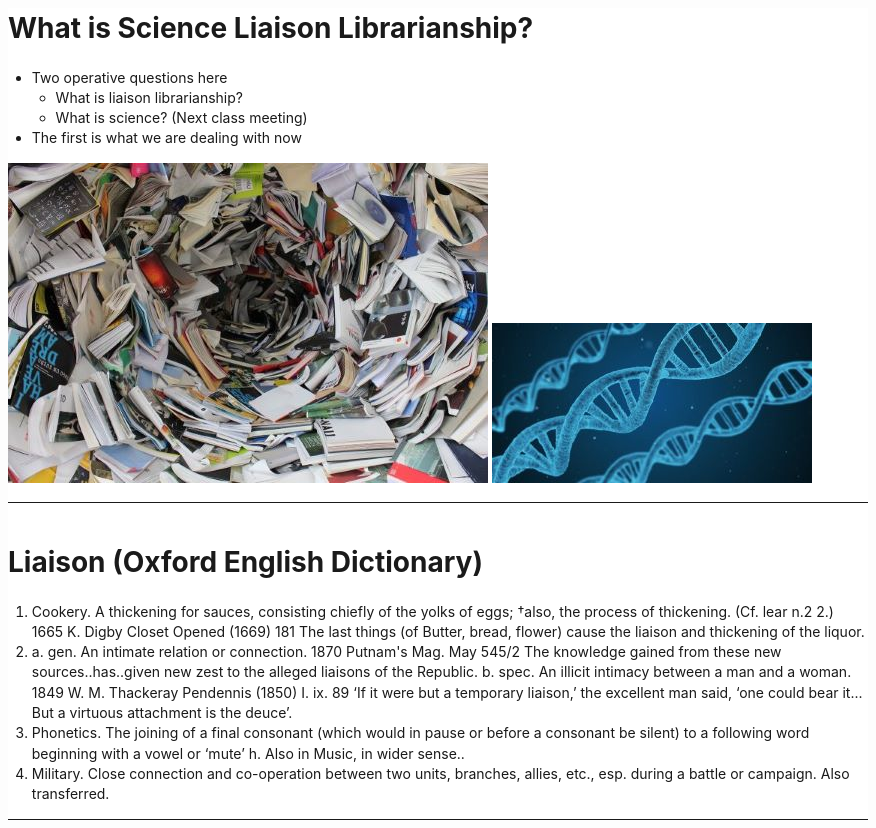 
# What is Science Liaison Librarianship?

- Two operative questions here
  * What is liaison librarianship?
  * What is science? (Next class meeting)
- The first is what we are dealing with now

![Image by Ivan Pais from Pixabay](https://github.com/jaxxfox/ScienceLiaisonLibrarianship/blob/main/Slides/Images/informationImagebyIvanPaisfromPixabay.jpg?raw=true) ![Image by Gerd Altmann from Pixabay](https://github.com/jaxxfox/ScienceLiaisonLibrarianship/blob/main/Slides/Images/sciencemeans2ImagebyGerdAltmannfromPixabay.jpg?raw=true)

---

# Liaison (Oxford English Dictionary)

1. Cookery. A thickening for sauces, consisting chiefly of the yolks of eggs; †also, the process of thickening. (Cf. lear n.2 2.) 1665   K. Digby Closet Opened (1669) 181   The last things (of Butter, bread, flower) cause the liaison and thickening of the liquor.
2. a. gen. An intimate relation or connection. 1870   Putnam's Mag. May 545/2   The knowledge gained from these new sources..has..given new zest to the alleged liaisons of the Republic. b. spec. An illicit intimacy between a man and a woman. 1849   W. M. Thackeray Pendennis (1850) I. ix. 89   ‘If it were but a temporary liaison,’ the excellent man said, ‘one could bear it... But a virtuous attachment is the deuce’.
3. Phonetics. The joining of a final consonant (which would in pause or before a consonant be silent) to a following word beginning with a vowel or ‘mute’ h. Also in Music, in wider sense..
4. Military. Close connection and co-operation between two units, branches, allies, etc., esp. during a battle or campaign. Also transferred.

---